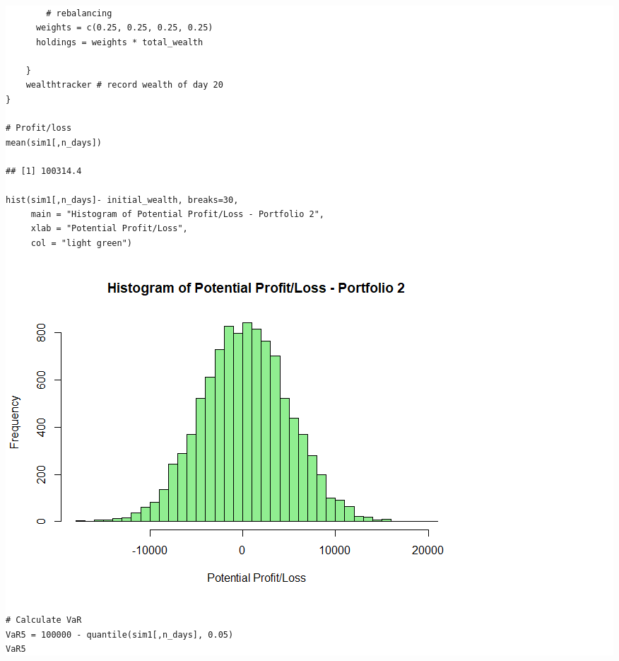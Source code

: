             # rebalancing
          weights = c(0.25, 0.25, 0.25, 0.25)
          holdings = weights * total_wealth
            
        }
        wealthtracker # record wealth of day 20
    }

    # Profit/loss
    mean(sim1[,n_days]) 

    ## [1] 100314.4

    hist(sim1[,n_days]- initial_wealth, breaks=30,
         main = "Histogram of Potential Profit/Loss - Portfolio 2",
         xlab = "Potential Profit/Loss",
         col = "light green")

![](201908_STA_Take_Home_files/figure-markdown_strict/unnamed-chunk-21-1.png)

    # Calculate VaR
    VaR5 = 100000 - quantile(sim1[,n_days], 0.05)
    VaR5

